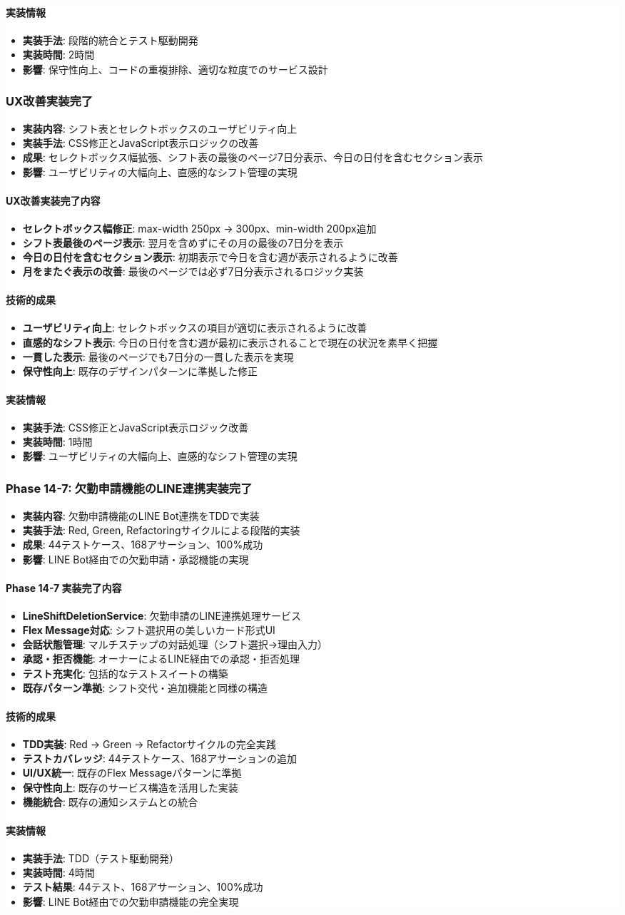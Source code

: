 #### 実装情報
- **実装手法**: 段階的統合とテスト駆動開発
- **実装時間**: 2時間
- **影響**: 保守性向上、コードの重複排除、適切な粒度でのサービス設計

### UX改善実装完了
- **実装内容**: シフト表とセレクトボックスのユーザビリティ向上
- **実装手法**: CSS修正とJavaScript表示ロジックの改善
- **成果**: セレクトボックス幅拡張、シフト表の最後のページ7日分表示、今日の日付を含むセクション表示
- **影響**: ユーザビリティの大幅向上、直感的なシフト管理の実現

#### UX改善実装完了内容
- **セレクトボックス幅修正**: max-width 250px → 300px、min-width 200px追加
- **シフト表最後のページ表示**: 翌月を含めずにその月の最後の7日分を表示
- **今日の日付を含むセクション表示**: 初期表示で今日を含む週が表示されるように改善
- **月をまたぐ表示の改善**: 最後のページでは必ず7日分表示されるロジック実装

#### 技術的成果
- **ユーザビリティ向上**: セレクトボックスの項目が適切に表示されるように改善
- **直感的なシフト表示**: 今日の日付を含む週が最初に表示されることで現在の状況を素早く把握
- **一貫した表示**: 最後のページでも7日分の一貫した表示を実現
- **保守性向上**: 既存のデザインパターンに準拠した修正

#### 実装情報
- **実装手法**: CSS修正とJavaScript表示ロジック改善
- **実装時間**: 1時間
- **影響**: ユーザビリティの大幅向上、直感的なシフト管理の実現

### Phase 14-7: 欠勤申請機能のLINE連携実装完了
- **実装内容**: 欠勤申請機能のLINE Bot連携をTDDで実装
- **実装手法**: Red, Green, Refactoringサイクルによる段階的実装
- **成果**: 44テストケース、168アサーション、100%成功
- **影響**: LINE Bot経由での欠勤申請・承認機能の実現

#### Phase 14-7 実装完了内容
- **LineShiftDeletionService**: 欠勤申請のLINE連携処理サービス
- **Flex Message対応**: シフト選択用の美しいカード形式UI
- **会話状態管理**: マルチステップの対話処理（シフト選択→理由入力）
- **承認・拒否機能**: オーナーによるLINE経由での承認・拒否処理
- **テスト充実化**: 包括的なテストスイートの構築
- **既存パターン準拠**: シフト交代・追加機能と同様の構造

#### 技術的成果
- **TDD実装**: Red → Green → Refactorサイクルの完全実践
- **テストカバレッジ**: 44テストケース、168アサーションの追加
- **UI/UX統一**: 既存のFlex Messageパターンに準拠
- **保守性向上**: 既存のサービス構造を活用した実装
- **機能統合**: 既存の通知システムとの統合

#### 実装情報
- **実装手法**: TDD（テスト駆動開発）
- **実装時間**: 4時間
- **テスト結果**: 44テスト、168アサーション、100%成功
- **影響**: LINE Bot経由での欠勤申請機能の完全実現
